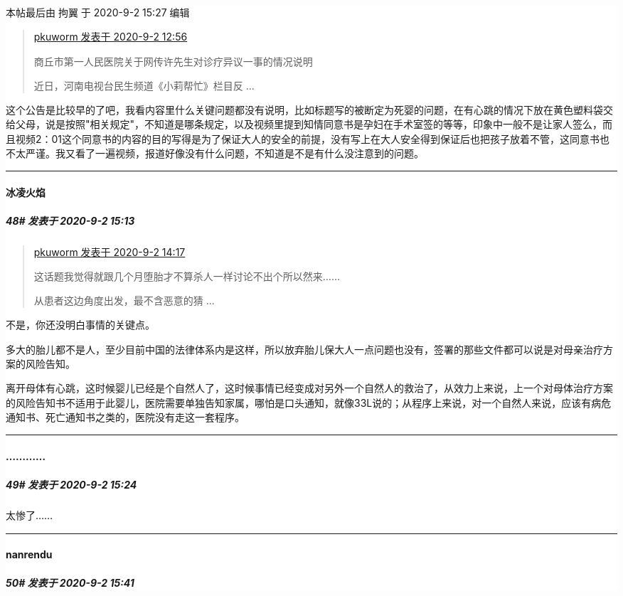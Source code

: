  本帖最后由 拘翼 于 2020-9-2 15:27 编辑 
<blockquote><a href="httphttps://bbs.saraba1st.com/2b/forum.php?mod=redirect&amp;goto=findpost&amp;pid=48619386&amp;ptid=1957790" target="_blank">pkuworm 发表于 2020-9-2 12:56</a>

商丘市第一人民医院关于网传许先生对诊疗异议一事的情况说明


近日，河南电视台民生频道《小莉帮忙》栏目反 ...</blockquote>
这个公告是比较早的了吧，我看内容里什么关键问题都没有说明，比如标题写的被断定为死婴的问题，在有心跳的情况下放在黄色塑料袋交给父母，说是按照"相关规定"，不知道是哪条规定，以及视频里提到知情同意书是孕妇在手术室签的等等，印象中一般不是让家人签么，而且视频2：01这个同意书的内容的目的写得是为了保证大人的安全的前提，没有写上在大人安全得到保证后也把孩子放着不管，这同意书也不太严谨。我又看了一遍视频，报道好像没有什么问题，不知道是不是有什么没注意到的问题。







*****

####  冰凌火焰  
##### 48#       发表于 2020-9-2 15:13



<blockquote><a href="httphttps://bbs.saraba1st.com/2b/forum.php?mod=redirect&amp;goto=findpost&amp;pid=48620053&amp;ptid=1957790" target="_blank">pkuworm 发表于 2020-9-2 14:17</a>

这话题我觉得就跟几个月堕胎才不算杀人一样讨论不出个所以然来……


从患者这边角度出发，最不含恶意的猜 ...</blockquote>
不是，你还没明白事情的关键点。

多大的胎儿都不是人，至少目前中国的法律体系内是这样，所以放弃胎儿保大人一点问题也没有，签署的那些文件都可以说是对母亲治疗方案的风险告知。

离开母体有心跳，这时候婴儿已经是个自然人了，这时候事情已经变成对另外一个自然人的救治了，从效力上来说，上一个对母体治疗方案的风险告知书不适用于此婴儿，医院需要单独告知家属，哪怕是口头通知，就像33L说的；从程序上来说，对一个自然人来说，应该有病危通知书、死亡通知书之类的，医院没有走这一套程序。







*****

####  …………  
##### 49#       发表于 2020-9-2 15:24




太惨了……







*****

####  nanrendu  
##### 50#       发表于 2020-9-2 15:41

